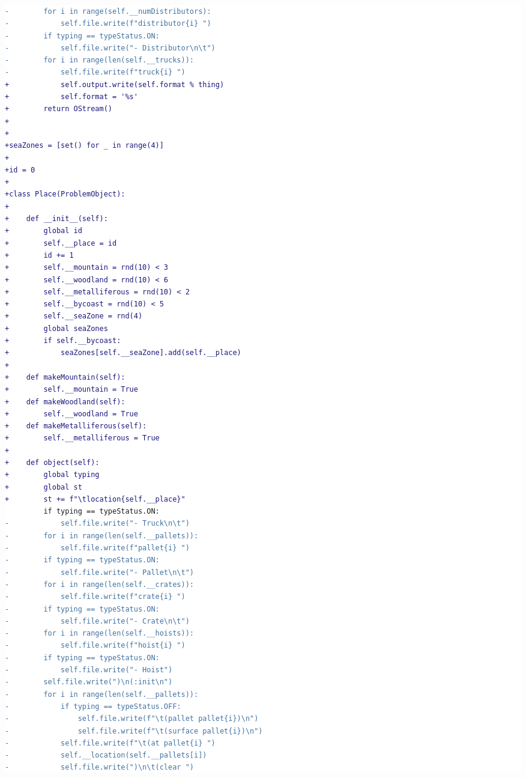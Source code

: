 ```diff
-        for i in range(self.__numDistributors):
-            self.file.write(f"distributor{i} ")
-        if typing == typeStatus.ON:
-            self.file.write("- Distributor\n\t")
-        for i in range(len(self.__trucks)):
-            self.file.write(f"truck{i} ")
+            self.output.write(self.format % thing)
+            self.format = '%s'
+        return OStream()
+
+
+seaZones = [set() for _ in range(4)]
+
+id = 0
+
+class Place(ProblemObject):
+	
+    def __init__(self):
+        global id
+        self.__place = id
+        id += 1
+        self.__mountain = rnd(10) < 3
+        self.__woodland = rnd(10) < 6
+        self.__metalliferous = rnd(10) < 2
+        self.__bycoast = rnd(10) < 5
+        self.__seaZone = rnd(4)
+        global seaZones
+        if self.__bycoast: 
+            seaZones[self.__seaZone].add(self.__place)
+
+    def makeMountain(self):
+        self.__mountain = True
+    def makeWoodland(self):
+        self.__woodland = True
+    def makeMetalliferous(self):
+        self.__metalliferous = True
+
+    def object(self):
+        global typing
+        global st
+        st += f"\tlocation{self.__place}"
         if typing == typeStatus.ON:
-            self.file.write("- Truck\n\t")
-        for i in range(len(self.__pallets)):
-            self.file.write(f"pallet{i} ")
-        if typing == typeStatus.ON:
-            self.file.write("- Pallet\n\t")
-        for i in range(len(self.__crates)):
-            self.file.write(f"crate{i} ")
-        if typing == typeStatus.ON:
-            self.file.write("- Crate\n\t")
-        for i in range(len(self.__hoists)):
-            self.file.write(f"hoist{i} ")
-        if typing == typeStatus.ON:
-            self.file.write("- Hoist")
-        self.file.write(")\n(:init\n")
-        for i in range(len(self.__pallets)):
-            if typing == typeStatus.OFF:
-                self.file.write(f"\t(pallet pallet{i})\n")
-                self.file.write(f"\t(surface pallet{i})\n")
-            self.file.write(f"\t(at pallet{i} ")
-            self.__location(self.__pallets[i])
-            self.file.write(")\n\t(clear ")
```
